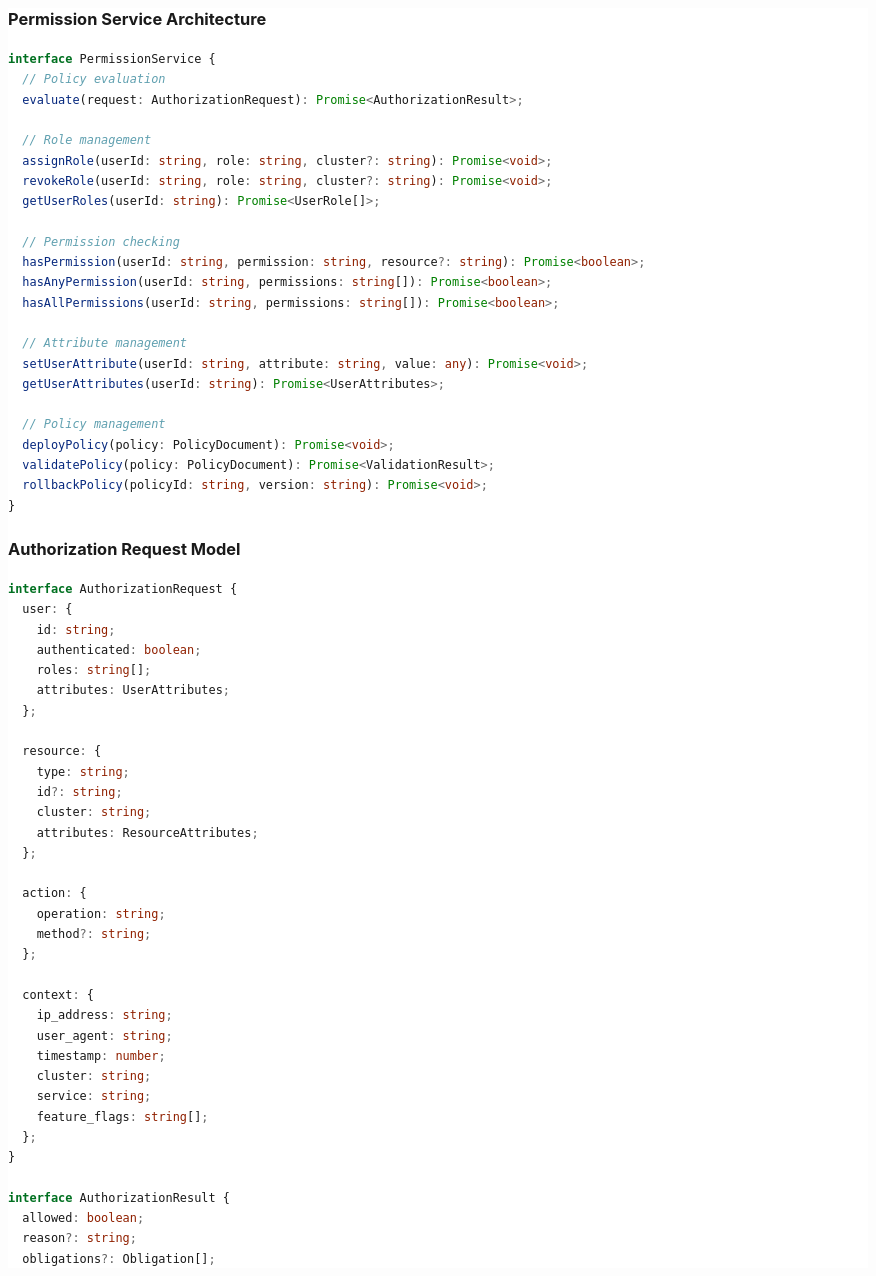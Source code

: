 ### **Permission Service Architecture**
```typescript
interface PermissionService {
  // Policy evaluation
  evaluate(request: AuthorizationRequest): Promise<AuthorizationResult>;
  
  // Role management
  assignRole(userId: string, role: string, cluster?: string): Promise<void>;
  revokeRole(userId: string, role: string, cluster?: string): Promise<void>;
  getUserRoles(userId: string): Promise<UserRole[]>;
  
  // Permission checking
  hasPermission(userId: string, permission: string, resource?: string): Promise<boolean>;
  hasAnyPermission(userId: string, permissions: string[]): Promise<boolean>;
  hasAllPermissions(userId: string, permissions: string[]): Promise<boolean>;
  
  // Attribute management
  setUserAttribute(userId: string, attribute: string, value: any): Promise<void>;
  getUserAttributes(userId: string): Promise<UserAttributes>;
  
  // Policy management
  deployPolicy(policy: PolicyDocument): Promise<void>;
  validatePolicy(policy: PolicyDocument): Promise<ValidationResult>;
  rollbackPolicy(policyId: string, version: string): Promise<void>;
}
```

### **Authorization Request Model**
```typescript
interface AuthorizationRequest {
  user: {
    id: string;
    authenticated: boolean;
    roles: string[];
    attributes: UserAttributes;
  };
  
  resource: {
    type: string;
    id?: string;
    cluster: string;
    attributes: ResourceAttributes;
  };
  
  action: {
    operation: string;
    method?: string;
  };
  
  context: {
    ip_address: string;
    user_agent: string;
    timestamp: number;
    cluster: string;
    service: string;
    feature_flags: string[];
  };
}

interface AuthorizationResult {
  allowed: boolean;
  reason?: string;
  obligations?: Obligation[];
```